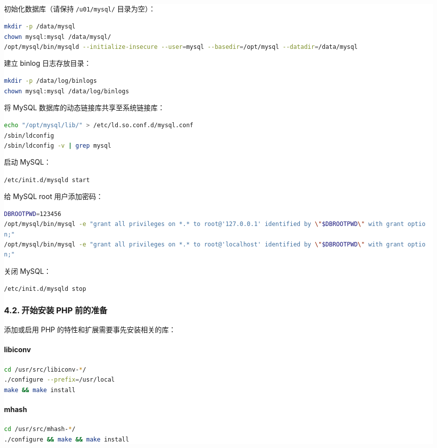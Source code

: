 初始化数据库（请保持 `/u01/mysql/` 目录为空）：

```sh
mkdir -p /data/mysql
chown mysql:mysql /data/mysql/
/opt/mysql/bin/mysqld --initialize-insecure --user=mysql --basedir=/opt/mysql --datadir=/data/mysql
```

建立 binlog 日志存放目录：

```sh
mkdir -p /data/log/binlogs
chown mysql:mysql /data/log/binlogs
```

将 MySQL 数据库的动态链接库共享至系统链接库：

```sh
echo "/opt/mysql/lib/" > /etc/ld.so.conf.d/mysql.conf
/sbin/ldconfig
/sbin/ldconfig -v | grep mysql
```

启动 MySQL：

```sh
/etc/init.d/mysqld start
```

给 MySQL root 用户添加密码：

```sh
DBROOTPWD=123456
/opt/mysql/bin/mysql -e "grant all privileges on *.* to root@'127.0.0.1' identified by \"$DBROOTPWD\" with grant option;"
/opt/mysql/bin/mysql -e "grant all privileges on *.* to root@'localhost' identified by \"$DBROOTPWD\" with grant option;"
```

关闭 MySQL：

```sh
/etc/init.d/mysqld stop
```

### 4.2. 开始安装 PHP 前的准备

添加或启用 PHP 的特性和扩展需要事先安装相关的库：

#### libiconv

```sh
cd /usr/src/libiconv-*/
./configure --prefix=/usr/local
make && make install
```

#### mhash

```sh
cd /usr/src/mhash-*/
./configure && make && make install
```
